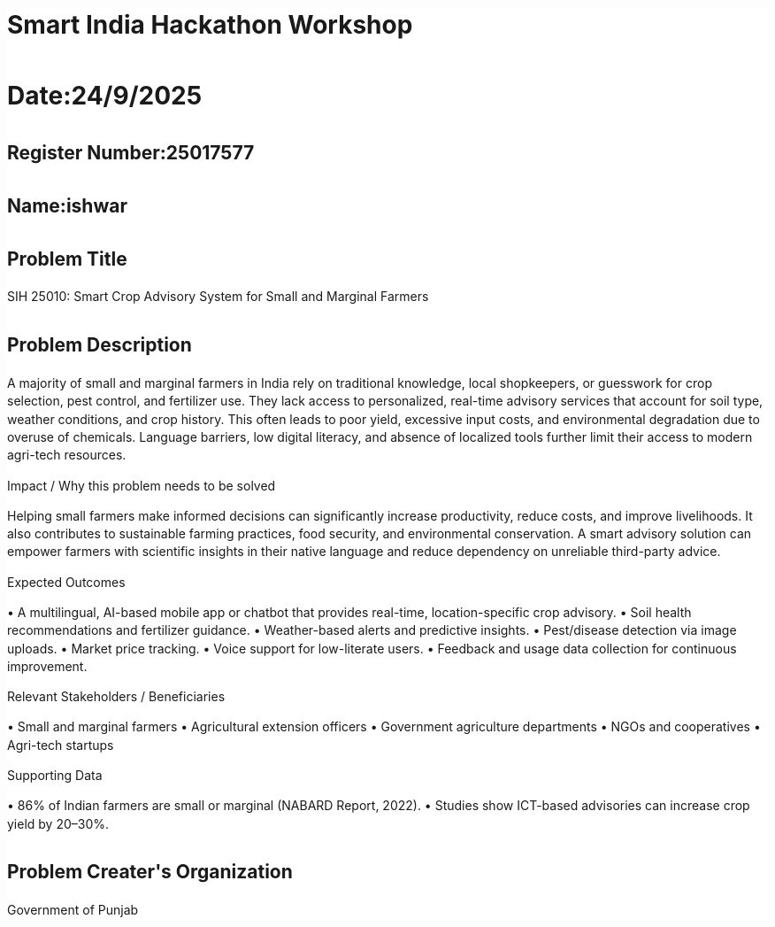 # Smart India Hackathon Workshop
# Date:24/9/2025
## Register Number:25017577
## Name:ishwar
## Problem Title
SIH 25010: Smart Crop Advisory System for Small and Marginal Farmers
## Problem Description
A majority of small and marginal farmers in India rely on traditional knowledge, local shopkeepers, or guesswork for crop selection, pest control, and fertilizer use. They lack access to personalized, real-time advisory services that account for soil type, weather conditions, and crop history. This often leads to poor yield, excessive input costs, and environmental degradation due to overuse of chemicals. Language barriers, low digital literacy, and absence of localized tools further limit their access to modern agri-tech resources.

Impact / Why this problem needs to be solved

Helping small farmers make informed decisions can significantly increase productivity, reduce costs, and improve livelihoods. It also contributes to sustainable farming practices, food security, and environmental conservation. A smart advisory solution can empower farmers with scientific insights in their native language and reduce dependency on unreliable third-party advice.

Expected Outcomes

• A multilingual, AI-based mobile app or chatbot that provides real-time, location-specific crop advisory.
• Soil health recommendations and fertilizer guidance.
• Weather-based alerts and predictive insights.
• Pest/disease detection via image uploads.
• Market price tracking.
• Voice support for low-literate users.
• Feedback and usage data collection for continuous improvement.

Relevant Stakeholders / Beneficiaries

• Small and marginal farmers
• Agricultural extension officers
• Government agriculture departments
• NGOs and cooperatives
• Agri-tech startups

Supporting Data

• 86% of Indian farmers are small or marginal (NABARD Report, 2022).
• Studies show ICT-based advisories can increase crop yield by 20–30%.

## Problem Creater's Organization
Government of Punjab

